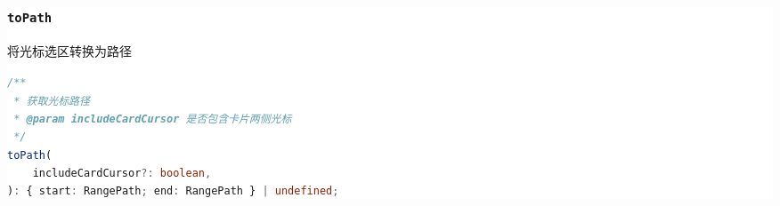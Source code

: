 ### `toPath`

将光标选区转换为路径

```ts
/**
 * 获取光标路径
 * @param includeCardCursor 是否包含卡片两侧光标
 */
toPath(
	includeCardCursor?: boolean,
): { start: RangePath; end: RangePath } | undefined;
```
